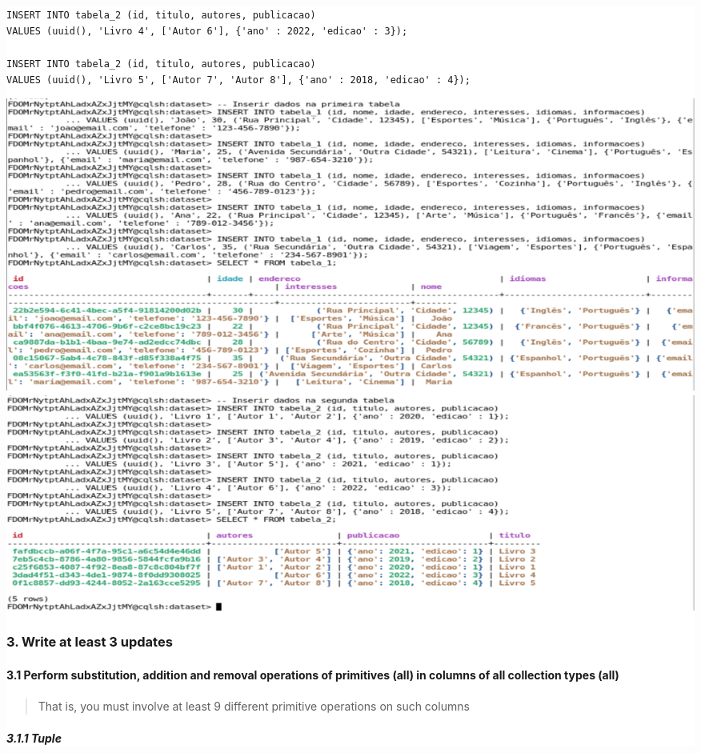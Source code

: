 ```
INSERT INTO tabela_2 (id, titulo, autores, publicacao)
VALUES (uuid(), 'Livro 4', ['Autor 6'], {'ano' : 2022, 'edicao' : 3});
    
INSERT INTO tabela_2 (id, titulo, autores, publicacao)
VALUES (uuid(), 'Livro 5', ['Autor 7', 'Autor 8'], {'ano' : 2018, 'edicao' : 4});
```

![exercise_2-2-1](imgs/exercise_2-2-1.png)
![exercise_2-2-2](imgs/exercise_2-2-2.png)

### 3. Write at least 3 updates 

#### 3.1 Perform substitution, addition and removal operations of primitives (all) in columns of all collection types (all)

> That is, you must involve at least 9 different primitive operations on such columns

##### 3.1.1 Tuple
